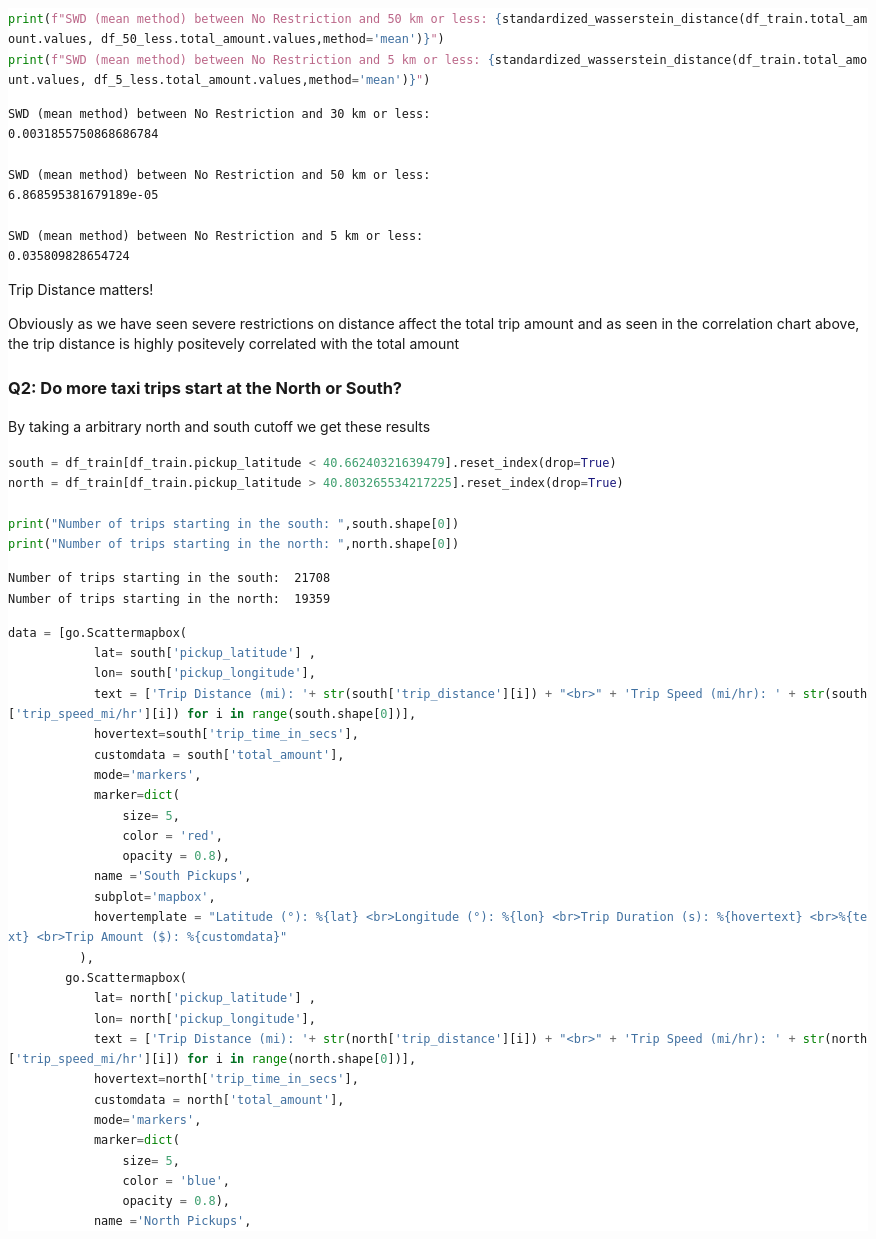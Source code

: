 ```python
print(f"SWD (mean method) between No Restriction and 50 km or less: {standardized_wasserstein_distance(df_train.total_amount.values, df_50_less.total_amount.values,method='mean')}")
print(f"SWD (mean method) between No Restriction and 5 km or less: {standardized_wasserstein_distance(df_train.total_amount.values, df_5_less.total_amount.values,method='mean')}")
```
    SWD (mean method) between No Restriction and 30 km or less: 
    0.0031855750868686784
    
    SWD (mean method) between No Restriction and 50 km or less: 
    6.868595381679189e-05
    
    SWD (mean method) between No Restriction and 5 km or less: 
    0.035809828654724

Trip Distance matters!

Obviously as we have seen severe restrictions on distance affect the total trip amount and as seen in the correlation chart above, the trip distance is highly positevely correlated with the total amount


### Q2: Do more taxi trips start at the North or South?

By taking a arbitrary north and south cutoff we get these results

```python
south = df_train[df_train.pickup_latitude < 40.66240321639479].reset_index(drop=True)
north = df_train[df_train.pickup_latitude > 40.803265534217225].reset_index(drop=True)

print("Number of trips starting in the south: ",south.shape[0])
print("Number of trips starting in the north: ",north.shape[0])
```
    Number of trips starting in the south:  21708
    Number of trips starting in the north:  19359

```python
data = [go.Scattermapbox(
            lat= south['pickup_latitude'] ,
            lon= south['pickup_longitude'],
            text = ['Trip Distance (mi): '+ str(south['trip_distance'][i]) + "<br>" + 'Trip Speed (mi/hr): ' + str(south['trip_speed_mi/hr'][i]) for i in range(south.shape[0])],
            hovertext=south['trip_time_in_secs'],
            customdata = south['total_amount'],
            mode='markers',
            marker=dict(
                size= 5,
                color = 'red',
                opacity = 0.8),
            name ='South Pickups',
            subplot='mapbox',
            hovertemplate = "Latitude (°): %{lat} <br>Longitude (°): %{lon} <br>Trip Duration (s): %{hovertext} <br>%{text} <br>Trip Amount ($): %{customdata}"
          ),
        go.Scattermapbox(
            lat= north['pickup_latitude'] ,
            lon= north['pickup_longitude'],
            text = ['Trip Distance (mi): '+ str(north['trip_distance'][i]) + "<br>" + 'Trip Speed (mi/hr): ' + str(north['trip_speed_mi/hr'][i]) for i in range(north.shape[0])],
            hovertext=north['trip_time_in_secs'],
            customdata = north['total_amount'],
            mode='markers',
            marker=dict(
                size= 5,
                color = 'blue',
                opacity = 0.8),
            name ='North Pickups',
```